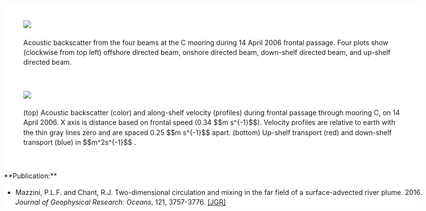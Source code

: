 &nbsp;&nbsp;&nbsp;&nbsp;&nbsp;&nbsp;&nbsp;&nbsp;&nbsp;&nbsp;&nbsp;&nbsp;

<figure class="figure">
<img src="{{ site.url }}{{ site.baseurl }}/images/researchpic/fig4.jpg" width="100%" class="img-responsive center-block">
<figcaption class="figure-caption; center-block">
<p> Acoustic backscatter from the four beams at the C mooring during 14 April 2006 frontal passage. Four plots show (clockwise from top left) offshore directed beam, onshore directed beam, down-shelf directed beam, and up-shelf directed beam.</p>
</figcaption>
</figure>

&nbsp;&nbsp;&nbsp;&nbsp;&nbsp;&nbsp;&nbsp;&nbsp;&nbsp;&nbsp;&nbsp;&nbsp;

<figure class="figure">
<img src="{{ site.url }}{{ site.baseurl }}/images/researchpic/fig6.jpg" width="100%" class="img-responsive center-block">
<figcaption class="figure-caption; center-block">
<p>(top) Acoustic backscatter (color) and along-shelf velocity (profiles) during frontal passage through mooring C, on 14 April 2006. X axis is distance based on frontal speed (0.34 $$m s^{-1}$$). Velocity profiles are relative to earth with the thin gray lines zero and are spaced 0.25 $$m s^{-1}$$ apart. (bottom) Up-shelf transport (red) and down-shelf transport (blue) in $$m^2s^{-1}$$ .</p>
</figcaption>
</figure>

&nbsp;&nbsp;&nbsp;&nbsp;&nbsp;&nbsp;&nbsp;&nbsp;&nbsp;&nbsp;&nbsp;&nbsp;

<div style="text-align:justify; clear:left">
**Publication:**

* Mazzini, P.L.F. and Chant, R.J. Two-dimensional circulation and mixing in the far field of a surface-advected river plume. 2016. <i> Journal of Geophysical Research: Oceans</i>, 121, 3757-3776. [[JGR]](http://onlinelibrary.wiley.com/doi/10.1002/2015JC011059/abstract)

</div>
